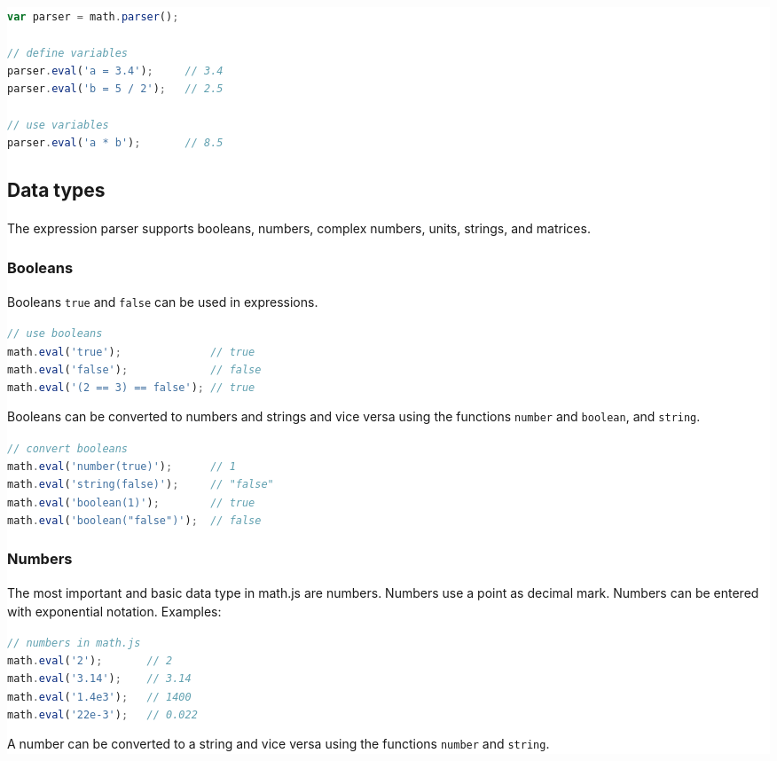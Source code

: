 ```js
var parser = math.parser();

// define variables
parser.eval('a = 3.4');     // 3.4
parser.eval('b = 5 / 2');   // 2.5

// use variables
parser.eval('a * b');       // 8.5
```


## Data types

The expression parser supports booleans, numbers, complex numbers, units,
strings, and matrices.


### Booleans

Booleans `true` and `false` can be used in expressions.

```js
// use booleans
math.eval('true');              // true
math.eval('false');             // false
math.eval('(2 == 3) == false'); // true
```

Booleans can be converted to numbers and strings and vice versa using the
functions `number` and `boolean`, and `string`.

```js
// convert booleans
math.eval('number(true)');      // 1
math.eval('string(false)');     // "false"
math.eval('boolean(1)');        // true
math.eval('boolean("false")');  // false
```


### Numbers

The most important and basic data type in math.js are numbers. Numbers use a
point as decimal mark. Numbers can be entered with exponential notation.
Examples:

```js
// numbers in math.js
math.eval('2');       // 2
math.eval('3.14');    // 3.14
math.eval('1.4e3');   // 1400
math.eval('22e-3');   // 0.022
```

A number can be converted to a string and vice versa using the functions
`number` and `string`.
